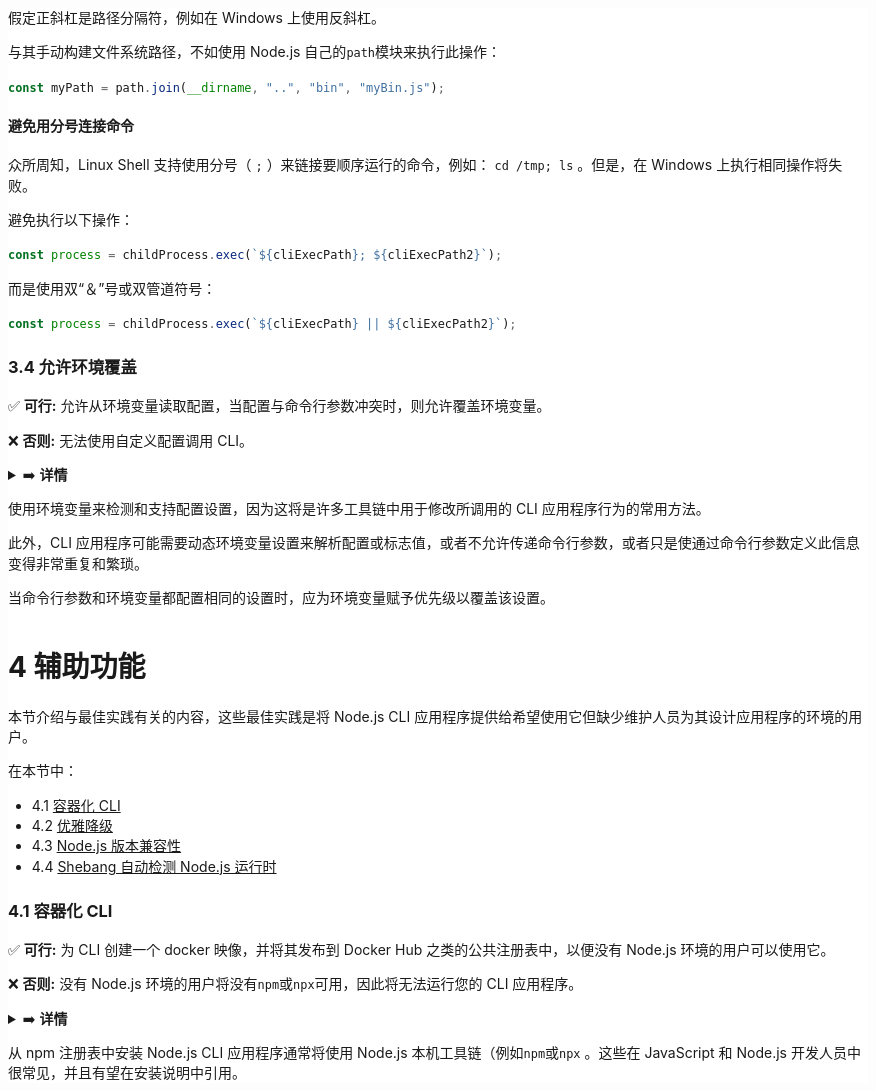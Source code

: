 假定正斜杠是路径分隔符，例如在 Windows 上使用反斜杠。

与其手动构建文件系统路径，不如使用 Node.js 自己的`path`模块来执行此操作：

```js
const myPath = path.join(__dirname, "..", "bin", "myBin.js");
```

#### 避免用分号连接命令

众所周知，Linux Shell 支持使用分号（ `;` ）来链接要顺序运行的命令，例如： `cd /tmp; ls` 。但是，在 Windows 上执行相同操作将失败。

避免执行以下操作：

```js
const process = childProcess.exec(`${cliExecPath}; ${cliExecPath2}`);
```

而是使用双“＆”号或双管道符号：

```js
const process = childProcess.exec(`${cliExecPath} || ${cliExecPath2}`);
```

### 3.4 允许环境覆盖

✅ **可行:** 允许从环境变量读取配置，当配置与命令行参数冲突时，则允许覆盖环境变量。

❌ **否则:** 无法使用自定义配置调用 CLI。

<details><summary>➡️ <b>详情</b></summary></details>

使用环境变量来检测和支持配置设置，因为这将是许多工具链中用于修改所调用的 CLI 应用程序行为的常用方法。

此外，CLI 应用程序可能需要动态环境变量设置来解析配置或标志值，或者不允许传递命令行参数，或者只是使通过命令行参数定义此信息变得非常重复和繁琐。

当命令行参数和环境变量都配置相同的设置时，应为环境变量赋予优先级以覆盖该设置。

# 4 辅助功能

本节介绍与最佳实践有关的内容，这些最佳实践是将 Node.js CLI 应用程序提供给希望使用它但缺少维护人员为其设计应用程序的环境的用户。

在本节中：

- 4.1 [容器化 CLI](#41-%E5%AE%B9%E5%99%A8%E5%8C%96-CLI)
- 4.2 [优雅降级](#42-%E4%BC%98%E9%9B%85%E9%99%8D%E7%BA%A7)
- 4.3 [Node.js 版本兼容性](#43-Node.js-%E7%89%88%E6%9C%AC%E5%85%BC%E5%AE%B9%E6%80%A7)
- 4.4 [Shebang 自动检测 Node.js 运行时](#44-Shebang-%E8%87%AA%E5%8A%A8%E6%A3%80%E6%B5%8B-Node.js-%E8%BF%90%E8%A1%8C%E6%97%B6)

### 4.1 容器化 CLI

✅ **可行:** 为 CLI 创建一个 docker 映像，并将其发布到 Docker Hub 之类的公共注册表中，以便没有 Node.js 环境的用户可以使用它。

❌ **否则:** 没有 Node.js 环境的用户将没有`npm`或`npx`可用，因此将无法运行您的 CLI 应用程序。

<details><summary>➡️ <b>详情</b></summary></details>

从 npm 注册表中安装 Node.js CLI 应用程序通常将使用 Node.js 本机工具链（例如`npm`或`npx` 。这些在 JavaScript 和 Node.js 开发人员中很常见，并且有望在安装说明中引用。
